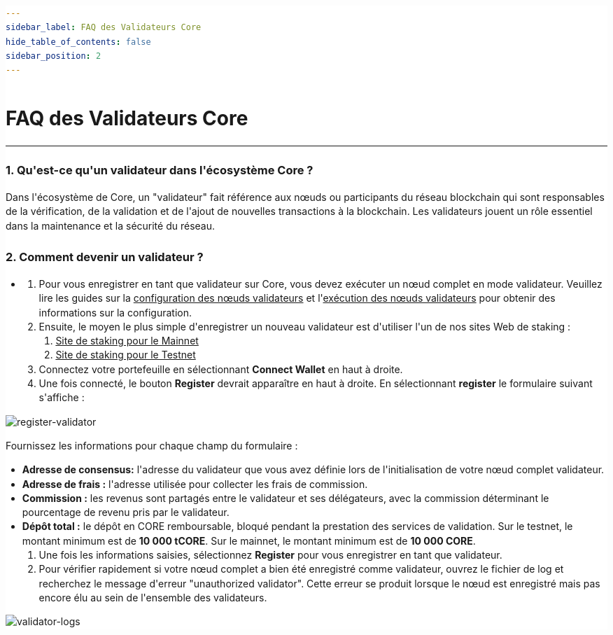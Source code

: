 ```yaml
---
sidebar_label: FAQ des Validateurs Core
hide_table_of_contents: false
sidebar_position: 2
---
```


# FAQ des Validateurs Core

---

### 1. Qu'est-ce qu'un validateur dans l'écosystème Core ?

Dans l'écosystème de Core, un "validateur" fait référence aux nœuds ou participants du réseau blockchain qui sont responsables de la vérification, de la validation et de l'ajout de nouvelles transactions à la blockchain. Les validateurs jouent un rôle essentiel dans la maintenance et la sécurité du réseau.

### 2. Comment devenir un validateur ?

- 1. Pour vous enregistrer en tant que validateur sur Core, vous devez exécuter un nœud complet en mode validateur. Veuillez lire les guides sur la [configuration des nœuds validateurs](../Node/config/validator-node-config) et l'[exécution des nœuds validateurs](../Node/validator/running-validator) pour obtenir des informations sur la configuration.
  2. Ensuite, le moyen le plus simple d'enregistrer un nouveau validateur est d'utiliser l'un de nos sites Web de staking :
     1. [Site de staking pour le Mainnet](https://stake.coredao.org)
     2. [Site de staking pour le Testnet](https://stake.test.btcs.network)
  3. Connectez votre portefeuille en sélectionnant **Connect Wallet** en haut à droite.
  4. Une fois connecté, le bouton **Register** devrait apparaître en haut à droite. En sélectionnant **register** le formulaire suivant s'affiche :

![register-validator](../../static/img/validator/register/validator-register-1.avif)

Fournissez les informations pour chaque champ du formulaire :

- **Adresse de consensus:** l'adresse du validateur que vous avez définie lors de l'initialisation de votre nœud complet validateur.
- **Adresse de frais :** l'adresse utilisée pour collecter les frais de commission.
- **Commission :** les revenus sont partagés entre le validateur et ses délégateurs, avec la commission déterminant le pourcentage de revenu pris par le validateur.
- **Dépôt total :** le dépôt en CORE remboursable, bloqué pendant la prestation des services de validation. Sur le testnet, le montant minimum est de **10 000 tCORE**. Sur le mainnet, le montant minimum est de **10 000 CORE**.
  1. Une fois les informations saisies, sélectionnez **Register** pour vous enregistrer en tant que validateur.
  2. Pour vérifier rapidement si votre nœud complet a bien été enregistré comme validateur, ouvrez le fichier de log et recherchez le message d'erreur "unauthorized validator". Cette erreur se produit lorsque le nœud est enregistré mais pas encore élu au sein de l'ensemble des validateurs.

![validator-logs](../../static/img/validator/register/validator-register-2.avif)
